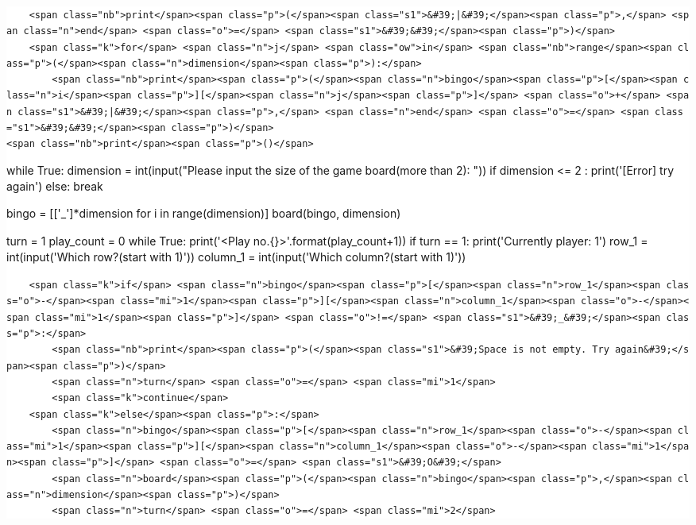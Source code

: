         <span class="nb">print</span><span class="p">(</span><span class="s1">&#39;|&#39;</span><span class="p">,</span> <span class="n">end</span> <span class="o">=</span> <span class="s1">&#39;&#39;</span><span class="p">)</span>
        <span class="k">for</span> <span class="n">j</span> <span class="ow">in</span> <span class="nb">range</span><span class="p">(</span><span class="n">dimension</span><span class="p">):</span>
            <span class="nb">print</span><span class="p">(</span><span class="n">bingo</span><span class="p">[</span><span class="n">i</span><span class="p">][</span><span class="n">j</span><span class="p">]</span> <span class="o">+</span> <span class="s1">&#39;|&#39;</span><span class="p">,</span> <span class="n">end</span> <span class="o">=</span> <span class="s1">&#39;&#39;</span><span class="p">)</span>
    <span class="nb">print</span><span class="p">()</span>


<span class="k">while</span> <span class="kc">True</span><span class="p">:</span>
    <span class="n">dimension</span> <span class="o">=</span> <span class="nb">int</span><span class="p">(</span><span class="nb">input</span><span class="p">(</span><span class="s2">&quot;Please input the size of the game board(more than 2): &quot;</span><span class="p">))</span>
    <span class="k">if</span> <span class="n">dimension</span> <span class="o">&lt;=</span> <span class="mi">2</span> <span class="p">:</span>
        <span class="nb">print</span><span class="p">(</span><span class="s1">&#39;[Error] try again&#39;</span><span class="p">)</span>
    <span class="k">else</span><span class="p">:</span>
        <span class="k">break</span>

<span class="n">bingo</span> <span class="o">=</span> <span class="p">[[</span><span class="s1">&#39;_&#39;</span><span class="p">]</span><span class="o">*</span><span class="n">dimension</span> <span class="k">for</span> <span class="n">i</span> <span class="ow">in</span> <span class="nb">range</span><span class="p">(</span><span class="n">dimension</span><span class="p">)]</span>
<span class="n">board</span><span class="p">(</span><span class="n">bingo</span><span class="p">,</span> <span class="n">dimension</span><span class="p">)</span>

<span class="n">turn</span> <span class="o">=</span> <span class="mi">1</span>
<span class="n">play_count</span> <span class="o">=</span> <span class="mi">0</span>
<span class="k">while</span> <span class="kc">True</span><span class="p">:</span>
    <span class="nb">print</span><span class="p">(</span><span class="s1">&#39;&lt;Play no.</span><span class="si">{}</span><span class="s1">&gt;&#39;</span><span class="o">.</span><span class="n">format</span><span class="p">(</span><span class="n">play_count</span><span class="o">+</span><span class="mi">1</span><span class="p">))</span>
    <span class="k">if</span> <span class="n">turn</span> <span class="o">==</span> <span class="mi">1</span><span class="p">:</span>
        <span class="nb">print</span><span class="p">(</span><span class="s1">&#39;Currently player: 1&#39;</span><span class="p">)</span>
        <span class="n">row_1</span> <span class="o">=</span> <span class="nb">int</span><span class="p">(</span><span class="nb">input</span><span class="p">(</span><span class="s1">&#39;Which row?(start with 1)&#39;</span><span class="p">))</span>
        <span class="n">column_1</span> <span class="o">=</span> <span class="nb">int</span><span class="p">(</span><span class="nb">input</span><span class="p">(</span><span class="s1">&#39;Which column?(start with 1)&#39;</span><span class="p">))</span>

        <span class="k">if</span> <span class="n">bingo</span><span class="p">[</span><span class="n">row_1</span><span class="o">-</span><span class="mi">1</span><span class="p">][</span><span class="n">column_1</span><span class="o">-</span><span class="mi">1</span><span class="p">]</span> <span class="o">!=</span> <span class="s1">&#39;_&#39;</span><span class="p">:</span>
            <span class="nb">print</span><span class="p">(</span><span class="s1">&#39;Space is not empty. Try again&#39;</span><span class="p">)</span>
            <span class="n">turn</span> <span class="o">=</span> <span class="mi">1</span>
            <span class="k">continue</span>
        <span class="k">else</span><span class="p">:</span>
            <span class="n">bingo</span><span class="p">[</span><span class="n">row_1</span><span class="o">-</span><span class="mi">1</span><span class="p">][</span><span class="n">column_1</span><span class="o">-</span><span class="mi">1</span><span class="p">]</span> <span class="o">=</span> <span class="s1">&#39;O&#39;</span>
            <span class="n">board</span><span class="p">(</span><span class="n">bingo</span><span class="p">,</span><span class="n">dimension</span><span class="p">)</span>
            <span class="n">turn</span> <span class="o">=</span> <span class="mi">2</span>
